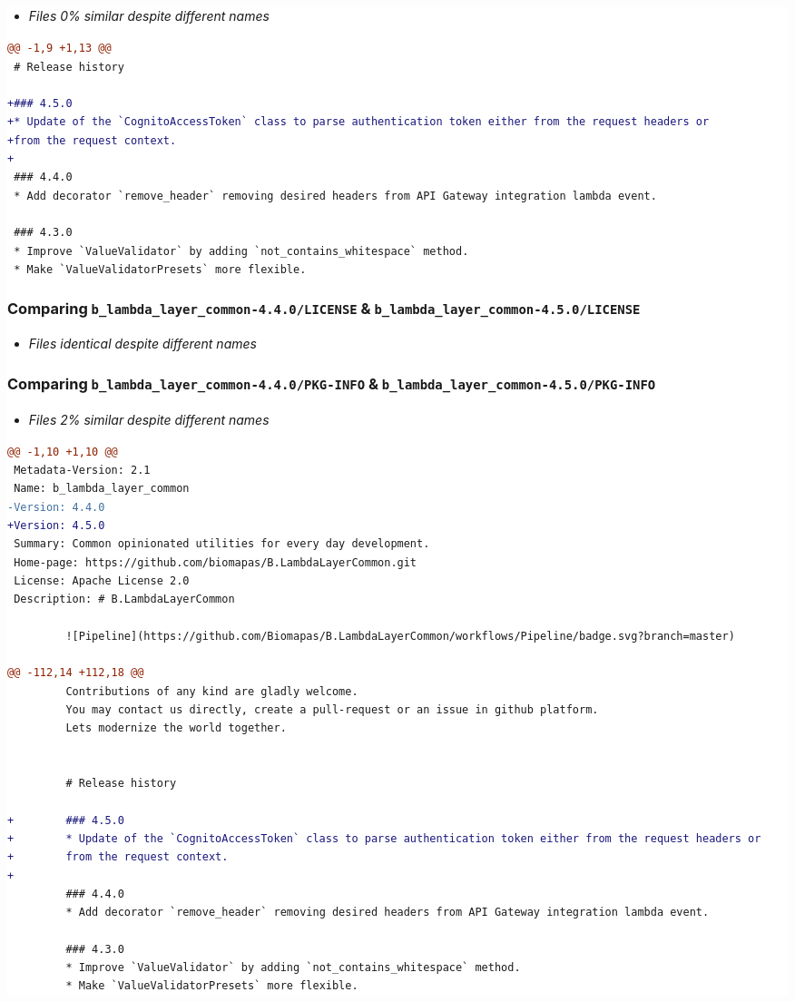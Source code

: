  * *Files 0% similar despite different names*

```diff
@@ -1,9 +1,13 @@
 # Release history
 
+### 4.5.0
+* Update of the `CognitoAccessToken` class to parse authentication token either from the request headers or 
+from the request context.
+
 ### 4.4.0
 * Add decorator `remove_header` removing desired headers from API Gateway integration lambda event.
 
 ### 4.3.0
 * Improve `ValueValidator` by adding `not_contains_whitespace` method.
 * Make `ValueValidatorPresets` more flexible.
```

### Comparing `b_lambda_layer_common-4.4.0/LICENSE` & `b_lambda_layer_common-4.5.0/LICENSE`

 * *Files identical despite different names*

### Comparing `b_lambda_layer_common-4.4.0/PKG-INFO` & `b_lambda_layer_common-4.5.0/PKG-INFO`

 * *Files 2% similar despite different names*

```diff
@@ -1,10 +1,10 @@
 Metadata-Version: 2.1
 Name: b_lambda_layer_common
-Version: 4.4.0
+Version: 4.5.0
 Summary: Common opinionated utilities for every day development.
 Home-page: https://github.com/biomapas/B.LambdaLayerCommon.git
 License: Apache License 2.0
 Description: # B.LambdaLayerCommon
         
         ![Pipeline](https://github.com/Biomapas/B.LambdaLayerCommon/workflows/Pipeline/badge.svg?branch=master)
         
@@ -112,14 +112,18 @@
         Contributions of any kind are gladly welcome. 
         You may contact us directly, create a pull-request or an issue in github platform. 
         Lets modernize the world together.
         
         
         # Release history
         
+        ### 4.5.0
+        * Update of the `CognitoAccessToken` class to parse authentication token either from the request headers or 
+        from the request context.
+        
         ### 4.4.0
         * Add decorator `remove_header` removing desired headers from API Gateway integration lambda event.
         
         ### 4.3.0
         * Improve `ValueValidator` by adding `not_contains_whitespace` method.
         * Make `ValueValidatorPresets` more flexible.
```

